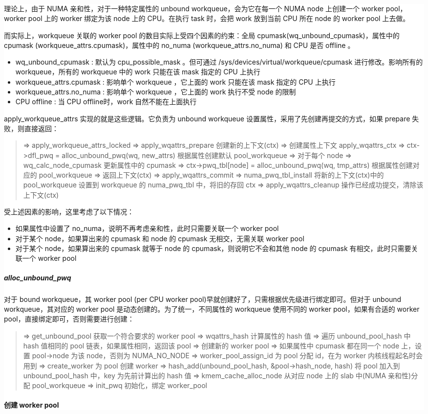 理论上，由于 NUMA 亲和性，对于一种特定属性的 unbound workqueue，会为它在每一个 NUMA node 上创建一个 worker pool，worker pool 上的 worker 绑定为该 node 上的 CPU。在执行 task 时，会把 work 放到当前 CPU 所在 node 的 worker pool 上去做。

而实际上，workqueue 关联的 worker pool 的数目实际上受四个因素的约束：全局 cpumask(wq_unbound_cpumask)，属性中的 cpumask (workqueue_attrs.cpumask)，属性中的 no_numa (workqueue_attrs.no_numa) 和 CPU 是否 offline 。

* wq_unbound_cpumask : 默认为 cpu_possible_mask 。但可通过 /sys/devices/virtual/workqueue/cpumask 进行修改。影响所有的 workqueue，所有的 workqueue 中的 work 只能在该 mask 指定的 CPU 上执行
* workqueue_attrs.cpumask : 影响单个 workqueue ，它上面的 work 只能在该 mask 指定的 CPU 上执行
* workqueue_attrs.no_numa : 影响单个 workqueue ，它上面的 work 执行不受 node 的限制
* CPU offline : 当 CPU offline时，work 自然不能在上面执行

apply_workqueue_attrs 实现的就是这些逻辑。它负责为 unbound workqueue 设置属性，采用了先创建再提交的方式，如果 prepare 失败，则直接返回：

> => apply_workqueue_attrs_locked
>     => apply_wqattrs_prepare                                                创建新的上下文(ctx)
>         => 创建属性上下文 apply_wqattrs_ctx
>         => ctx->dfl_pwq = alloc_unbound_pwq(wq, new_attrs)                  根据属性创建默认 pool_workqueue
>         => 对于每个 node
>             => wq_calc_node_cpumask                                         更新属性中的 cpumask
>             => ctx->pwq_tbl[node] = alloc_unbound_pwq(wq, tmp_attrs)        根据属性创建对应的 pool_workqueue
>         => 返回上下文(ctx)
>     => apply_wqattrs_commit => numa_pwq_tbl_install     将新的上下文(ctx)中的 pool_workqueue 设置到 workqueue 的 numa_pwq_tbl 中，将旧的存回 ctx
>     => apply_wqattrs_cleanup                            操作已经成功提交，清除该上下文(ctx)


受上述因素的影响，这里考虑了以下情况：

* 如果属性中设置了 no_numa，说明不再考虑亲和性，此时只需要关联一个 worker pool
* 对于某个 node，如果算出来的 cpumask 和 node 的 cpumask 无相交，无需关联 worker pool
* 对于某个 node，如果算出来的 cpumask 就等于 node 的 cpumask，则说明它不会和其他 node 的 cpumask 有相交，此时只需要关联一个 worker pool

##### alloc_unbound_pwq

对于 bound workqueue，其 worker pool (per CPU worker pool)早就创建好了，只需根据优先级进行绑定即可。但对于 unbound workqueue，其对应的 worker pool 是动态创建的。为了统一，不同属性的 workqueue 使用不同的 worker pool，如果有合适的 worker pool，直接绑定即可，否则需要进行创建：

> => get_unbound_pool                                                 获取一个符合要求的 worker pool
>     => wqattrs_hash                                                 计算属性的 hash 值
>     => 遍历 unbound_pool_hash 中 hash 值相同的 pool 链表，如果属性相同，返回该 pool
>     => 创建新的 worker pool
>         => 如果属性中 cpumask 都在同一个 node 上，设置 pool->node 为该 node，否则为 NUMA_NO_NODE
>         => worker_pool_assign_id                                    为 pool 分配 id，在为 worker 内核线程起名时会用到
>         => create_worker                                            为 pool 创建 worker
>         => hash_add(unbound_pool_hash, &pool->hash_node, hash)      将 pool 加入到 unbound_pool_hash 中，key 为先前计算出的 hash 值
> => kmem_cache_alloc_node                                            从对应 node 上的 slab 中(NUMA 亲和性)分配 pool_workqueue
> => init_pwq                                                         初始化，绑定 worker_pool


#### 创建 worker pool
